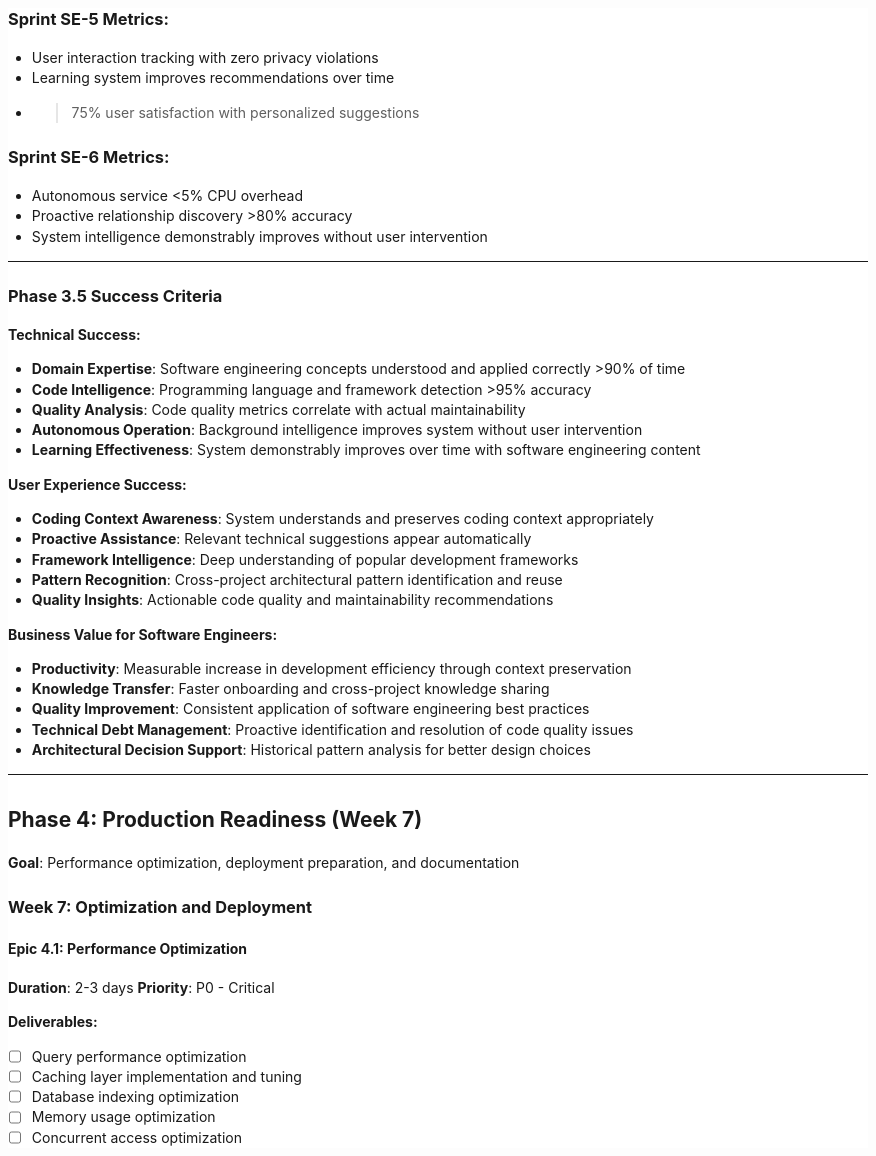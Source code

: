 ### Sprint SE-5 Metrics:
- User interaction tracking with zero privacy violations
- Learning system improves recommendations over time
- >75% user satisfaction with personalized suggestions

### Sprint SE-6 Metrics:
- Autonomous service <5% CPU overhead
- Proactive relationship discovery >80% accuracy
- System intelligence demonstrably improves without user intervention

---

### Phase 3.5 Success Criteria

**Technical Success:**
- **Domain Expertise**: Software engineering concepts understood and applied correctly >90% of time
- **Code Intelligence**: Programming language and framework detection >95% accuracy
- **Quality Analysis**: Code quality metrics correlate with actual maintainability
- **Autonomous Operation**: Background intelligence improves system without user intervention
- **Learning Effectiveness**: System demonstrably improves over time with software engineering content

**User Experience Success:**
- **Coding Context Awareness**: System understands and preserves coding context appropriately
- **Proactive Assistance**: Relevant technical suggestions appear automatically
- **Framework Intelligence**: Deep understanding of popular development frameworks
- **Pattern Recognition**: Cross-project architectural pattern identification and reuse
- **Quality Insights**: Actionable code quality and maintainability recommendations

**Business Value for Software Engineers:**
- **Productivity**: Measurable increase in development efficiency through context preservation
- **Knowledge Transfer**: Faster onboarding and cross-project knowledge sharing
- **Quality Improvement**: Consistent application of software engineering best practices
- **Technical Debt Management**: Proactive identification and resolution of code quality issues
- **Architectural Decision Support**: Historical pattern analysis for better design choices

---

## Phase 4: Production Readiness (Week 7)
**Goal**: Performance optimization, deployment preparation, and documentation

### Week 7: Optimization and Deployment

#### Epic 4.1: Performance Optimization
**Duration**: 2-3 days
**Priority**: P0 - Critical

**Deliverables:**
- [ ] Query performance optimization
- [ ] Caching layer implementation and tuning
- [ ] Database indexing optimization
- [ ] Memory usage optimization
- [ ] Concurrent access optimization
